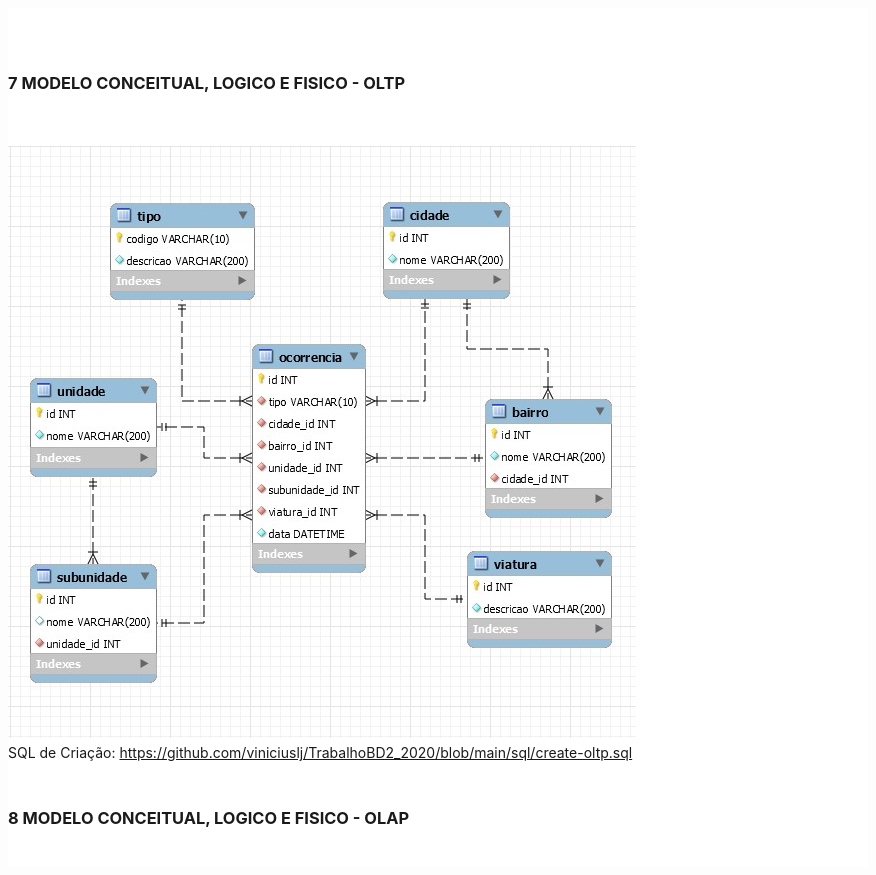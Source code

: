 <br>
<br>
     
### 7	MODELO CONCEITUAL, LOGICO E FISICO - OLTP
<br>

![Modelo OLTP](https://github.com/viniciuslj/TrabalhoBD2_2020/blob/main/img/modelos/modelo-oltp.png)<br>
SQL de Criação: https://github.com/viniciuslj/TrabalhoBD2_2020/blob/main/sql/create-oltp.sql<br>
<br>

### 8	MODELO CONCEITUAL, LOGICO E FISICO - OLAP
<br>
